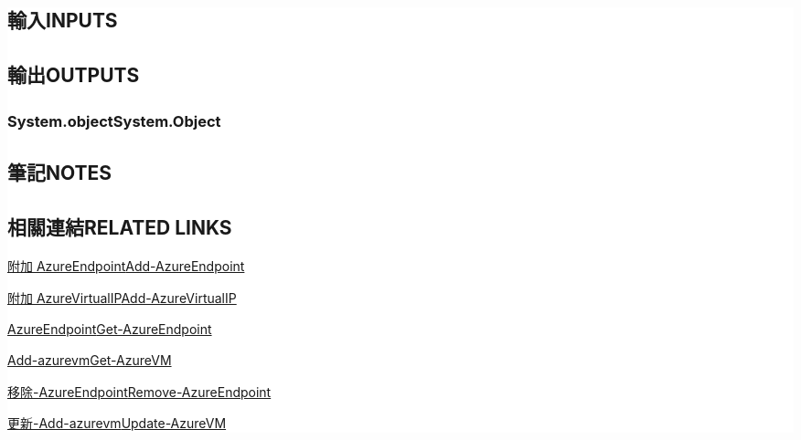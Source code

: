 ## <span data-ttu-id="545bf-169">輸入</span><span class="sxs-lookup"><span data-stu-id="545bf-169">INPUTS</span></span>

## <span data-ttu-id="545bf-170">輸出</span><span class="sxs-lookup"><span data-stu-id="545bf-170">OUTPUTS</span></span>

### <span data-ttu-id="545bf-171">System.object</span><span class="sxs-lookup"><span data-stu-id="545bf-171">System.Object</span></span>

## <span data-ttu-id="545bf-172">筆記</span><span class="sxs-lookup"><span data-stu-id="545bf-172">NOTES</span></span>

## <span data-ttu-id="545bf-173">相關連結</span><span class="sxs-lookup"><span data-stu-id="545bf-173">RELATED LINKS</span></span>

[<span data-ttu-id="545bf-174">附加 AzureEndpoint</span><span class="sxs-lookup"><span data-stu-id="545bf-174">Add-AzureEndpoint</span></span>](./Add-AzureEndpoint.md)

[<span data-ttu-id="545bf-175">附加 AzureVirtualIP</span><span class="sxs-lookup"><span data-stu-id="545bf-175">Add-AzureVirtualIP</span></span>](./Add-AzureVirtualIP.md)

[<span data-ttu-id="545bf-176">AzureEndpoint</span><span class="sxs-lookup"><span data-stu-id="545bf-176">Get-AzureEndpoint</span></span>](./Get-AzureEndpoint.md)

[<span data-ttu-id="545bf-177">Add-azurevm</span><span class="sxs-lookup"><span data-stu-id="545bf-177">Get-AzureVM</span></span>](./Get-AzureVM.md)

[<span data-ttu-id="545bf-178">移除-AzureEndpoint</span><span class="sxs-lookup"><span data-stu-id="545bf-178">Remove-AzureEndpoint</span></span>](./Remove-AzureEndpoint.md)

[<span data-ttu-id="545bf-179">更新-Add-azurevm</span><span class="sxs-lookup"><span data-stu-id="545bf-179">Update-AzureVM</span></span>](./Update-AzureVM.md)


